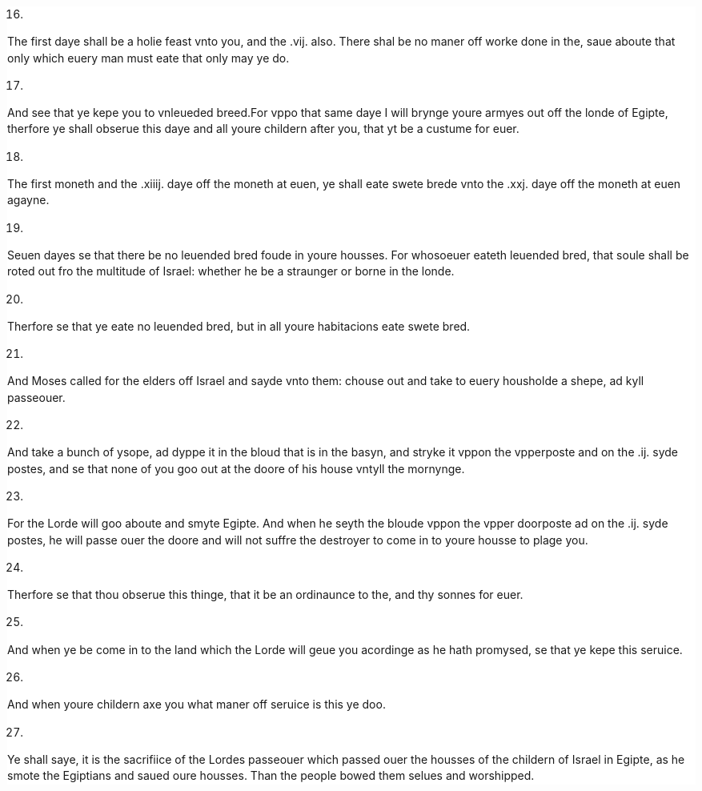 
16. 
The first daye shall be a holie feast vnto you, and the .vij. also. There shal be no maner off worke done in the, saue aboute that only which euery man must eate that only may ye do.


17. 
And see that ye kepe you to vnleueded breed.For vppo that same daye I will brynge youre armyes out off the londe of Egipte, therfore ye shall obserue this daye and all youre childern after you, that yt be a custume for euer.


18. 
The first moneth and the .xiiij. daye off the moneth at euen, ye shall eate swete brede vnto the .xxj. daye off the moneth at euen agayne.


19. 
Seuen dayes se that there be no leuended bred foude in youre housses. For whosoeuer eateth leuended bred, that soule shall be roted out fro the multitude of Israel: whether he be a straunger or borne in the londe.


20. 
Therfore se that ye eate no leuended bred, but in all youre habitacions eate swete bred. 


21. 
And Moses called for the elders off Israel and sayde vnto them: chouse out and take to euery housholde a shepe, ad kyll passeouer.


22. 
And take a bunch of ysope, ad dyppe it in the bloud that is in the basyn, and stryke it vppon the vpperposte and on the .ij. syde postes, and se that none of you goo out at the doore of his house vntyll the mornynge.


23. 
For the Lorde will goo aboute and smyte Egipte. And when he seyth the bloude vppon the vpper doorposte ad on the .ij. syde postes, he will passe ouer the doore and will not suffre the destroyer to come in to youre housse to plage you.


24. 
Therfore se that thou obserue this thinge, that it be an ordinaunce to the, and thy sonnes for euer.


25. 
And when ye be come in to the land which the Lorde will geue you acordinge as he hath promysed, se that ye kepe this seruice.


26. 
And when youre childern axe you what maner off seruice is this ye doo.


27. 
Ye shall saye, it is the sacrifiice of the Lordes passeouer which passed ouer the housses of the childern of Israel in Egipte, as he smote the Egiptians and saued oure housses. Than the people bowed them selues and worshipped.
